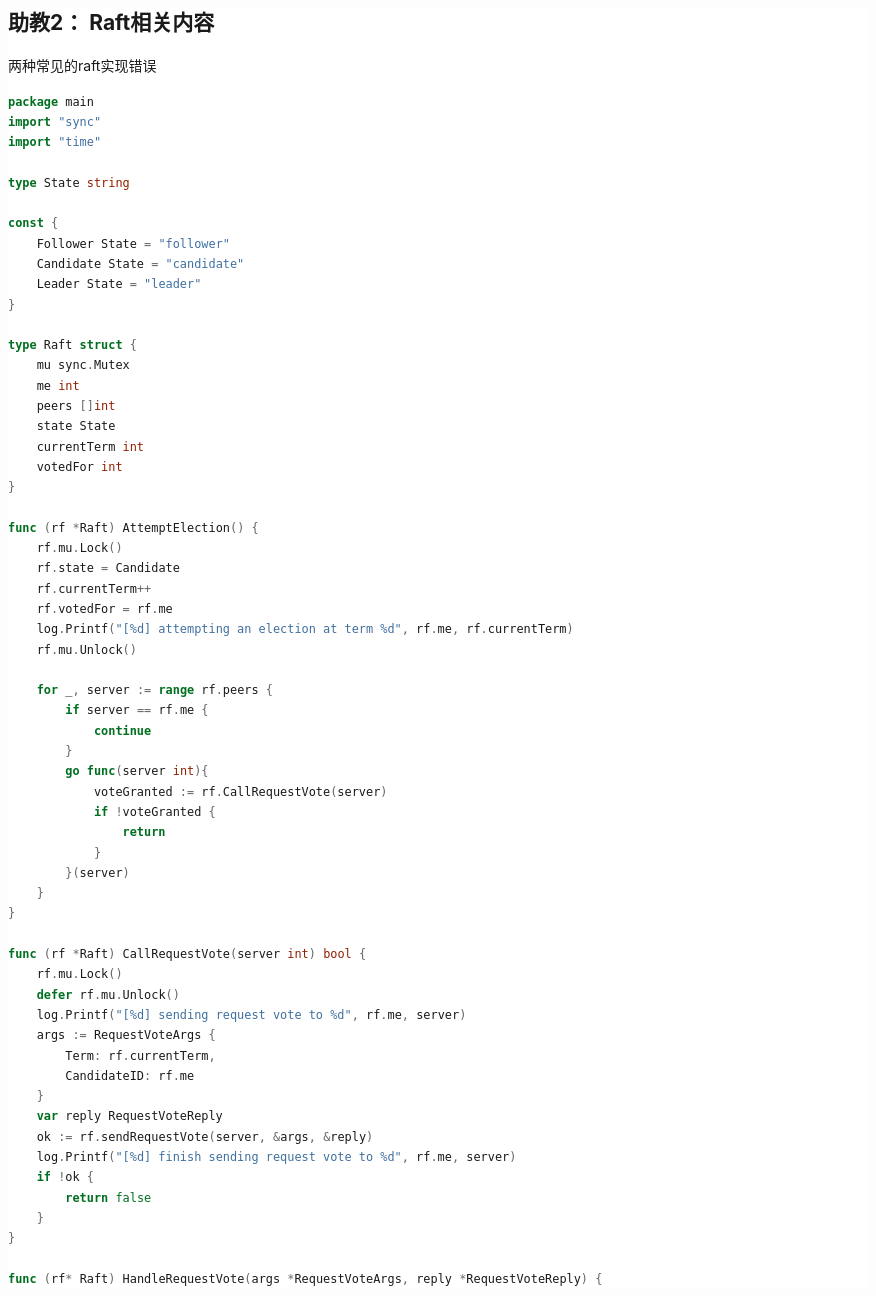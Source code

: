 ## 助教2： Raft相关内容

两种常见的raft实现错误

```go
package main
import "sync"
import "time"

type State string

const {
    Follower State = "follower"
    Candidate State = "candidate"
    Leader State = "leader"
}

type Raft struct {
    mu sync.Mutex
    me int
    peers []int
    state State
    currentTerm int
    votedFor int
}

func (rf *Raft) AttemptElection() {
    rf.mu.Lock()
    rf.state = Candidate
    rf.currentTerm++
    rf.votedFor = rf.me
    log.Printf("[%d] attempting an election at term %d", rf.me, rf.currentTerm)
    rf.mu.Unlock()

    for _, server := range rf.peers {
        if server == rf.me {
            continue
        }
        go func(server int){
            voteGranted := rf.CallRequestVote(server)
            if !voteGranted {
                return
            }
        }(server)
    } 
}

func (rf *Raft) CallRequestVote(server int) bool {
    rf.mu.Lock()
    defer rf.mu.Unlock()
    log.Printf("[%d] sending request vote to %d", rf.me, server)
    args := RequestVoteArgs {
        Term: rf.currentTerm,
        CandidateID: rf.me
    }
    var reply RequestVoteReply
    ok := rf.sendRequestVote(server, &args, &reply)
    log.Printf("[%d] finish sending request vote to %d", rf.me, server)
    if !ok {
        return false
    }
}

func (rf* Raft) HandleRequestVote(args *RequestVoteArgs, reply *RequestVoteReply) {
```